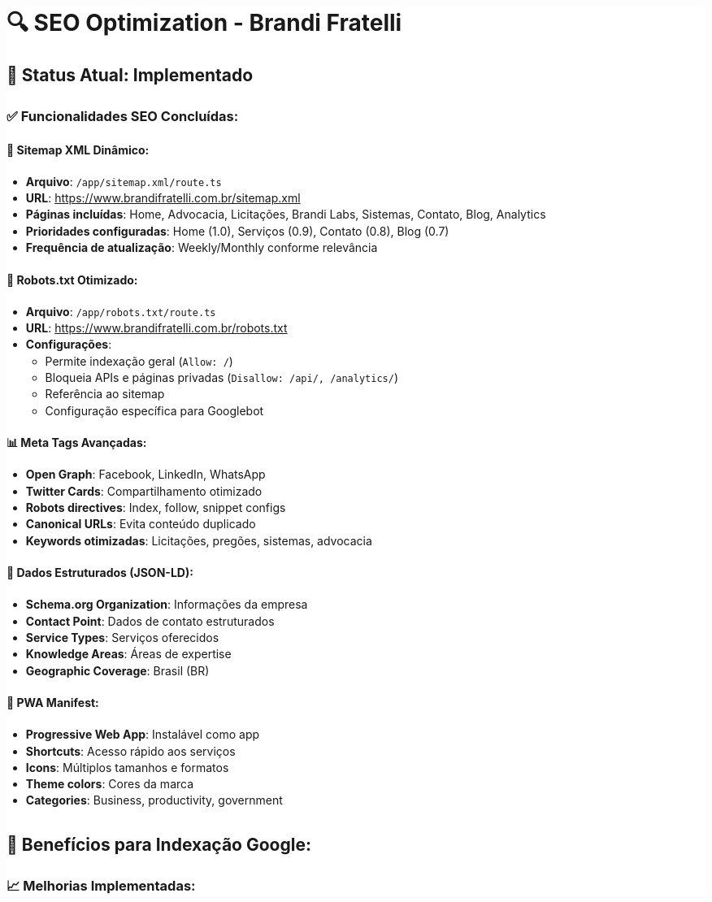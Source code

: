 # 🔍 SEO Optimization - Brandi Fratelli

## 🎯 **Status Atual: Implementado**

### ✅ **Funcionalidades SEO Concluídas:**

#### **📄 Sitemap XML Dinâmico:**
- **Arquivo**: `/app/sitemap.xml/route.ts`
- **URL**: https://www.brandifratelli.com.br/sitemap.xml
- **Páginas incluídas**: Home, Advocacia, Licitações, Brandi Labs, Sistemas, Contato, Blog, Analytics
- **Prioridades configuradas**: Home (1.0), Serviços (0.9), Contato (0.8), Blog (0.7)
- **Frequência de atualização**: Weekly/Monthly conforme relevância

#### **🤖 Robots.txt Otimizado:**
- **Arquivo**: `/app/robots.txt/route.ts`
- **URL**: https://www.brandifratelli.com.br/robots.txt
- **Configurações**:
  - Permite indexação geral (`Allow: /`)
  - Bloqueia APIs e páginas privadas (`Disallow: /api/, /analytics/`)
  - Referência ao sitemap
  - Configuração específica para Googlebot

#### **📊 Meta Tags Avançadas:**
- **Open Graph**: Facebook, LinkedIn, WhatsApp
- **Twitter Cards**: Compartilhamento otimizado
- **Robots directives**: Index, follow, snippet configs
- **Canonical URLs**: Evita conteúdo duplicado
- **Keywords otimizadas**: Licitações, pregões, sistemas, advocacia

#### **🏢 Dados Estruturados (JSON-LD):**
- **Schema.org Organization**: Informações da empresa
- **Contact Point**: Dados de contato estruturados
- **Service Types**: Serviços oferecidos
- **Knowledge Areas**: Áreas de expertise
- **Geographic Coverage**: Brasil (BR)

#### **📱 PWA Manifest:**
- **Progressive Web App**: Instalável como app
- **Shortcuts**: Acesso rápido aos serviços
- **Icons**: Múltiplos tamanhos e formatos
- **Theme colors**: Cores da marca
- **Categories**: Business, productivity, government

## 🚀 **Benefícios para Indexação Google:**

### **📈 Melhorias Implementadas:**
